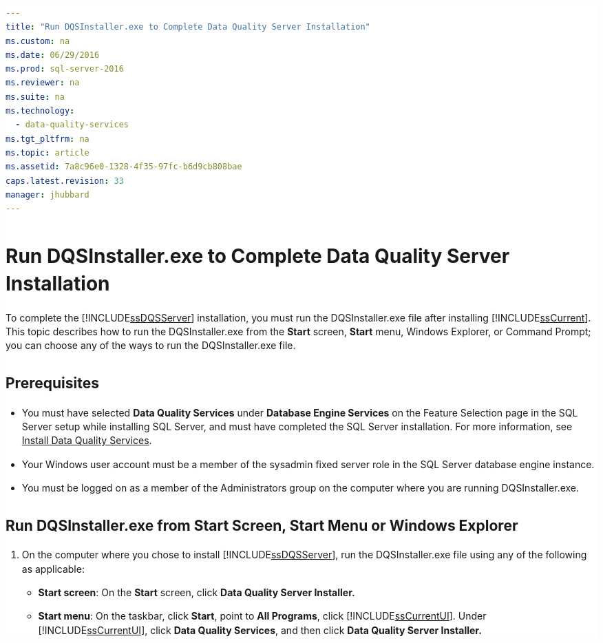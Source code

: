 ```yaml
---
title: "Run DQSInstaller.exe to Complete Data Quality Server Installation"
ms.custom: na
ms.date: 06/29/2016
ms.prod: sql-server-2016
ms.reviewer: na
ms.suite: na
ms.technology: 
  - data-quality-services
ms.tgt_pltfrm: na
ms.topic: article
ms.assetid: 7a8c96e0-1328-4f35-97fc-b6d9cb808bae
caps.latest.revision: 33
manager: jhubbard
---
```

# Run DQSInstaller.exe to Complete Data Quality Server Installation
To complete the [!INCLUDE[ssDQSServer](../../Topics/TopicNameContainA/includes/ssDQSServer_md.md)] installation, you must run the DQSInstaller.exe file after installing [!INCLUDE[ssCurrent](../../Topics/TopicNameContainA/includes/ssCurrent_md.md)]. This topic describes how to run the DQSInstaller.exe from the **Start** screen, **Start** menu, Windows Explorer, or Command Prompt; you can choose any of the ways to run the DQSInstaller.exe file.  
  
##  <a name="Prerequisites"></a> Prerequisites  
  
-   You must have selected **Data Quality Services** under **Database Engine Services** on the Feature Selection page in the SQL Server setup while installing SQL Server, and must have completed the SQL Server installation. For more information, see [Install Data Quality Services](../../Topics/TopicNameNotContainA/Install-Data-Quality-Services.md).  
  
-   Your Windows user account must be a member of the sysadmin fixed server role in the SQL Server database engine instance.  
  
-   You must be logged on as a member of the Administrators group on the computer where you are running DQSInstaller.exe.  
  
##  <a name="WindowsExplorer"></a> Run DQSInstaller.exe from Start Screen, Start Menu or Windows Explorer  
  
1.  On the computer where you chose to install [!INCLUDE[ssDQSServer](../../Topics/TopicNameContainA/includes/ssDQSServer_md.md)], run the DQSInstaller.exe file using any of the following as applicable:  
  
    -   **Start screen**: On the **Start** screen, click **Data Quality Server Installer.**  
  
    -   **Start menu**: On the taskbar, click **Start**, point to **All Programs**, click [!INCLUDE[ssCurrentUI](../../Topics/TopicNameContainA/includes/ssCurrentUI_md.md)]. Under [!INCLUDE[ssCurrentUI](../../Topics/TopicNameContainA/includes/ssCurrentUI_md.md)], click **Data Quality Services**, and then click **Data Quality Server Installer.**  
  